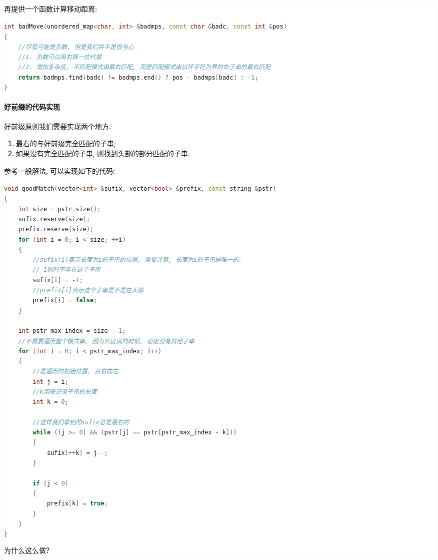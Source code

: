 再提供一个函数计算移动距离:
```C++
int badMove(unordered_map<char, int> &badmps, const char &badc, const int &pos)
{
    //尽管可能是负数, 但是我们并不是很当心
    //1. 负数可以用右移一位代替
    //2. 增加复杂度, 不匹配模式串最右匹配, 而是匹配模式串以坏字符为界的右子串的最右匹配
    return badmps.find(badc) != badmps.end() ? pos - badmps[badc] : -1;
}
```

#### 好前缀的代码实现

好前缀原则我们需要实现两个地方:
1. 最右的与好前缀完全匹配的子串;
2. 如果没有完全匹配的子串, 则找到头部的部分匹配的子串.

参考一般解法, 可以实现如下的代码:
```C++
void goodMatch(vector<int> &sufix, vector<bool> &prefix, const string &pstr)
{
    int size = pstr.size();
    sufix.reserve(size);
    prefix.reserve(size);
    for (int i = 0; i < size; ++i)
    {
        //sufix[i]表示长度为i的子串的位置, 需要注意, 长度为i的子串是唯一的.
        //-1则时不存在这个子串
        sufix[i] = -1;
        //prefix[i]表示这个子串是不是在头部
        prefix[i] = false;
    }

    int pstr_max_index = size - 1;
    //不需要遍历整个模式串, 因为长度满的时候, 必定没有其他子串
    for (int i = 0; i < pstr_max_index; i++)
    {
        //是遍历的初始位置, 从右向左
        int j = i;
        //k用来记录子串的长度
        int k = 0;

        //这样我们拿到的sufix总是最右的
        while ((j >= 0) && (pstr[j] == pstr[pstr_max_index - k]))
        {
            sufix[++k] = j--;
        }

        if (j < 0)
        {
            prefix[k] = true;
        }
    }
}
```
为什么这么做?
